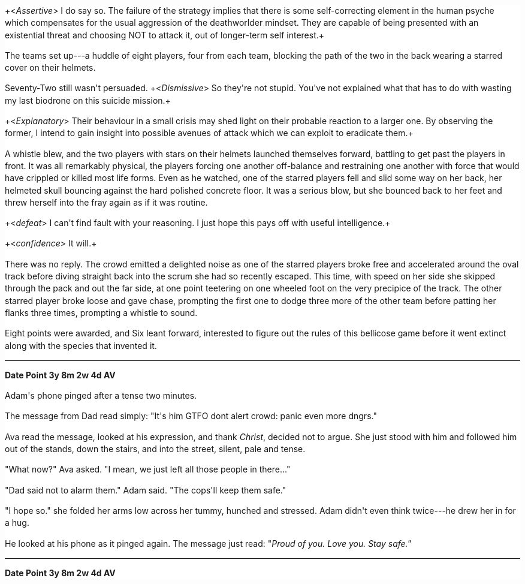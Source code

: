 +<*Assertive*> I do say so. The failure of the strategy implies that there is some self-correcting element in the human psyche which compensates for the usual aggression of the deathworlder mindset. They are capable of being presented with an existential threat and choosing NOT to attack it, out of longer-term self interest.+

The teams set up---a huddle of eight players, four from each team, blocking the path of the two in the back wearing a starred cover on their helmets.

Seventy-Two still wasn't persuaded. +<*Dismissive*> So they're not stupid. You've not explained what that has to do with wasting my last biodrone on this suicide mission.+

+<*Explanatory*> Their behaviour in a small crisis may shed light on their probable reaction to a larger one. By observing the former, I intend to gain insight into possible avenues of attack which we can exploit to eradicate them.+

A whistle blew, and the two players with stars on their helmets launched themselves forward, battling to get past the players in front. It was all remarkably physical, the players forcing one another off-balance and restraining one another with force that would have crippled or killed most life forms.  Even as he watched, one of the starred players fell and slid some way on her back, her helmeted skull bouncing against the hard polished concrete floor. It was a serious blow, but she  bounced back to her feet and threw herself into the fray again as if it was routine.

+<*defeat*> I can't find fault with your reasoning. I just hope this pays off with useful intelligence.+

+<*confidence*> It will.+

There was no reply. The crowd emitted a delighted noise as one of the starred players broke free and accelerated around the oval track before diving straight back into the scrum she had so recently escaped. This time, with speed on her side she skipped through the pack and out the far side, at one point teetering on one wheeled foot on the very precipice of the track. The other starred player broke loose and gave chase, prompting the first one to dodge three more of the other team before patting her flanks three times, prompting a whistle to sound.

Eight points were awarded, and Six leant forward, interested to figure out the rules of this bellicose game before it went extinct along with the species that invented it.

___
**Date Point 3y 8m 2w 4d AV**

Adam's phone pinged after a tense two minutes.

The message from Dad read simply: "It's him GTFO dont alert crowd: panic even more dngrs."

Ava read the message, looked at his expression, and thank *Christ*, decided not to argue. She just stood with him and followed him out of the stands, down the stairs, and into the street, silent, pale and tense.

"What now?" Ava asked. "I mean, we just left all those people in there..."

"Dad said not to alarm them." Adam said. "The cops'll keep them safe."

"I hope so." she folded her arms low across her tummy, hunched and stressed. Adam didn't even think twice---he drew her in for a hug.

He looked at his phone as it pinged again. The message just read: "*Proud of you. Love you. Stay safe."*
___
**Date Point 3y 8m 2w 4d AV**
